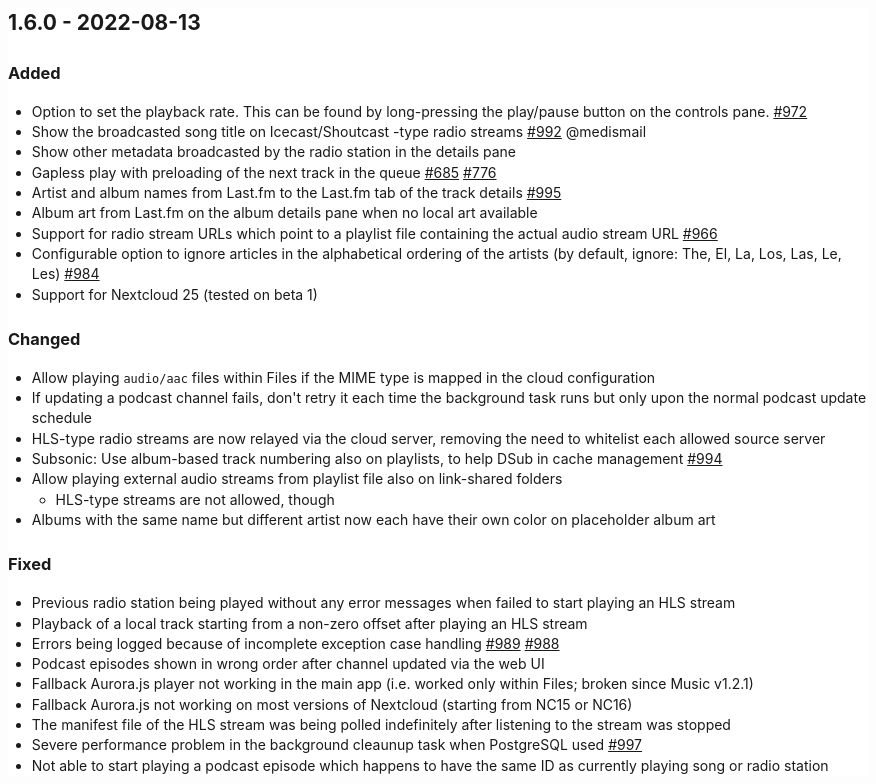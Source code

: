 ## 1.6.0 - 2022-08-13
### Added
- Option to set the playback rate. This can be found by long-pressing the play/pause button on the controls pane.
  [#972](https://github.com/owncloud/music/issues/972)
- Show the broadcasted song title on Icecast/Shoutcast -type radio streams
  [#992](https://github.com/owncloud/music/pull/992) @medismail
- Show other metadata broadcasted by the radio station in the details pane
- Gapless play with preloading of the next track in the queue
  [#685](https://github.com/owncloud/music/issues/685)
  [#776](https://github.com/owncloud/music/issues/776)
- Artist and album names from Last.fm to the Last.fm tab of the track details
  [#995](https://github.com/owncloud/music/issues/995)
- Album art from Last.fm on the album details pane when no local art available
- Support for radio stream URLs which point to a playlist file containing the actual audio stream URL
  [#966](https://github.com/owncloud/music/issues/966)
- Configurable option to ignore articles in the alphabetical ordering of the artists (by default, ignore: The, El, La, Los, Las, Le, Les)
  [#984](https://github.com/owncloud/music/issues/984)
- Support for Nextcloud 25 (tested on beta 1)

### Changed
- Allow playing `audio/aac` files within Files if the MIME type is mapped in the cloud configuration
- If updating a podcast channel fails, don't retry it each time the background task runs but only upon the normal podcast update schedule
- HLS-type radio streams are now relayed via the cloud server, removing the need to whitelist each allowed source server
- Subsonic: Use album-based track numbering also on playlists, to help DSub in cache management
  [#994](https://github.com/owncloud/music/issues/994)
- Allow playing external audio streams from playlist file also on link-shared folders
  * HLS-type streams are not allowed, though
- Albums with the same name but different artist now each have their own color on placeholder album art

### Fixed
- Previous radio station being played without any error messages when failed to start playing an HLS stream
- Playback of a local track starting from a non-zero offset after playing an HLS stream
- Errors being logged because of incomplete exception case handling
  [#989](https://github.com/owncloud/music/issues/989)
  [#988](https://github.com/owncloud/music/issues/988)
- Podcast episodes shown in wrong order after channel updated via the web UI
- Fallback Aurora.js player not working in the main app (i.e. worked only within Files; broken since Music v1.2.1)
- Fallback Aurora.js not working on most versions of Nextcloud (starting from NC15 or NC16)
- The manifest file of the HLS stream was being polled indefinitely after listening to the stream was stopped
- Severe performance problem in the background cleaunup task when PostgreSQL used
  [#997](https://github.com/owncloud/music/issues/997)
- Not able to start playing a podcast episode which happens to have the same ID as currently playing song or radio station
